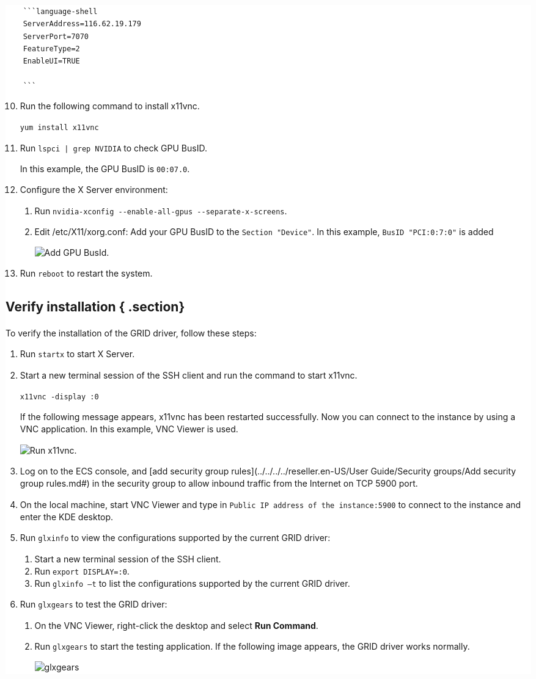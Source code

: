         ```language-shell
        ServerAddress=116.62.19.179
        ServerPort=7070
        FeatureType=2
        EnableUI=TRUE
        
        ```

10. Run the following command to install x11vnc.

    ```language-shell
    yum install x11vnc
    
    ```

11. Run `lspci | grep NVIDIA` to check GPU BusID.

    In this example, the GPU BusID is `00:07.0`.

12. Configure the X Server environment:
    1.  Run `nvidia-xconfig --enable-all-gpus --separate-x-screens`.
    2.  Edit /etc/X11/xorg.conf: Add your GPU BusID to the `Section "Device"`. In this example, `BusID "PCI:0:7:0"` is added

        ![Add GPU BusId.](http://static-aliyun-doc.oss-cn-hangzhou.aliyuncs.com/assets/img/9838/153950904611966_en-US.png)

13. Run `reboot` to restart the system.

## Verify installation { .section}

To verify the installation of the GRID driver, follow these steps:

1.  Run `startx` to start X Server.
2.  Start a new terminal session of the SSH client and run the command to start x11vnc.

    ```language-shell
    x11vnc -display :0
    
    ```

    If the following message appears, x11vnc has been restarted successfully. Now you can connect to the instance by using a VNC application. In this example, VNC Viewer is used.

    ![Run x11vnc.](http://static-aliyun-doc.oss-cn-hangzhou.aliyuncs.com/assets/img/9838/153950904611968_en-US.png)

3.  Log on to the ECS console, and [add security group rules](../../../../reseller.en-US/User Guide/Security groups/Add security group rules.md#) in the security group to allow inbound traffic from the Internet on TCP 5900 port.
4.  On the local machine, start VNC Viewer and type in `Public IP address of the instance:5900` to connect to the instance and enter the KDE desktop.
5.  Run `glxinfo` to view the configurations supported by the current GRID driver:
    1.  Start a new terminal session of the SSH client.
    2.  Run `export DISPLAY=:0`.
    3.  Run `glxinfo –t` to list the configurations supported by the current GRID driver.
6.  Run `glxgears` to test the GRID driver:
    1.  On the VNC Viewer, right-click the desktop and select **Run Command**.
    2.  Run `glxgears` to start the testing application. If the following image appears, the GRID driver works normally.

        ![glxgears](http://static-aliyun-doc.oss-cn-hangzhou.aliyuncs.com/assets/img/9838/153950904611970_en-US.png)



